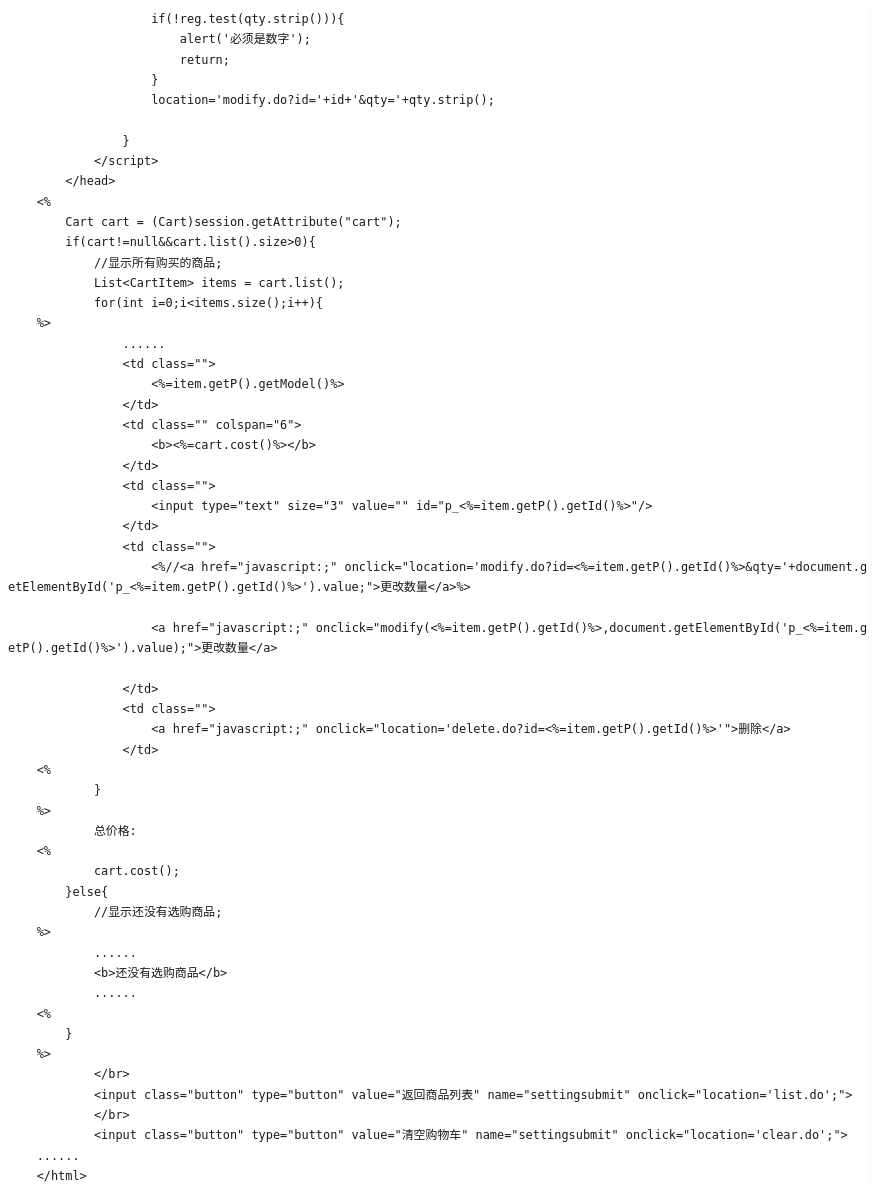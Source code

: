 						if(!reg.test(qty.strip())){
							alert('必须是数字');
							return;
						}
						location='modify.do?id='+id+'&qty='+qty.strip();
						
					}
				</script>
			</head>
		<%
			Cart cart = (Cart)session.getAttribute("cart");
			if(cart!=null&&cart.list().size>0){
				//显示所有购买的商品;
				List<CartItem> items = cart.list();
				for(int i=0;i<items.size();i++){
		%>
					......
					<td class="">
						<%=item.getP().getModel()%>
					</td>
					<td class="" colspan="6">
						<b><%=cart.cost()%></b>
					</td>
					<td class="">
						<input type="text" size="3" value="" id="p_<%=item.getP().getId()%>"/>
					</td>
					<td class="">
						<%//<a href="javascript:;" onclick="location='modify.do?id=<%=item.getP().getId()%>&qty='+document.getElementById('p_<%=item.getP().getId()%>').value;">更改数量</a>%>
						
						<a href="javascript:;" onclick="modify(<%=item.getP().getId()%>,document.getElementById('p_<%=item.getP().getId()%>').value);">更改数量</a>
					
					</td>
					<td class="">
						<a href="javascript:;" onclick="location='delete.do?id=<%=item.getP().getId()%>'">删除</a>
					</td>
		<%
				}
		%>
				总价格:
		<%
				cart.cost();
			}else{
				//显示还没有选购商品;
		%>
				......
				<b>还没有选购商品</b>
				......
		<%
			}
		%>
				</br>
				<input class="button" type="button" value="返回商品列表" name="settingsubmit" onclick="location='list.do';">
				</br>
				<input class="button" type="button" value="清空购物车" name="settingsubmit" onclick="location='clear.do';">
		......
		</html>
		